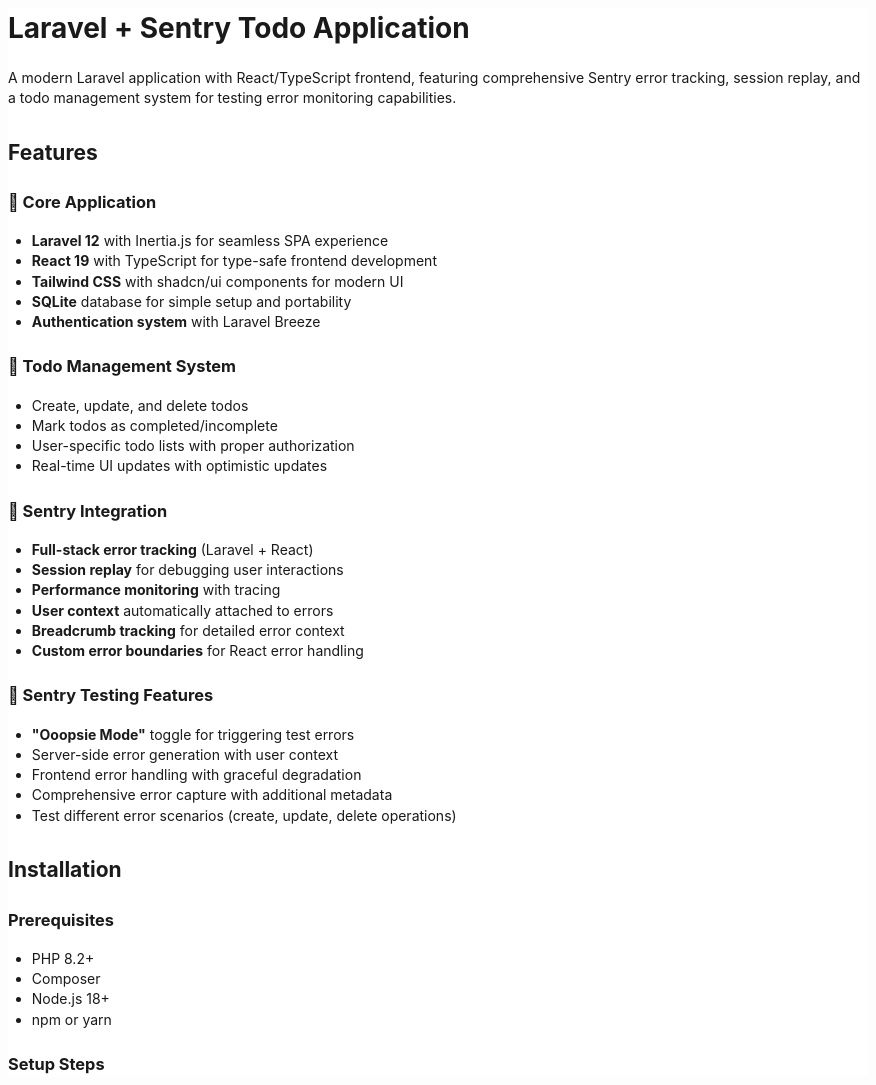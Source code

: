 # Laravel + Sentry Todo Application

A modern Laravel application with React/TypeScript frontend, featuring comprehensive Sentry error tracking, session replay, and a todo management system for testing error monitoring capabilities.

## Features

### 🔧 Core Application

- **Laravel 12** with Inertia.js for seamless SPA experience
- **React 19** with TypeScript for type-safe frontend development
- **Tailwind CSS** with shadcn/ui components for modern UI
- **SQLite** database for simple setup and portability
- **Authentication system** with Laravel Breeze

### 📝 Todo Management System

- Create, update, and delete todos
- Mark todos as completed/incomplete
- User-specific todo lists with proper authorization
- Real-time UI updates with optimistic updates

### 🐛 Sentry Integration

- **Full-stack error tracking** (Laravel + React)
- **Session replay** for debugging user interactions
- **Performance monitoring** with tracing
- **User context** automatically attached to errors
- **Breadcrumb tracking** for detailed error context
- **Custom error boundaries** for React error handling

### 🧪 Sentry Testing Features

- **"Ooopsie Mode"** toggle for triggering test errors
- Server-side error generation with user context
- Frontend error handling with graceful degradation
- Comprehensive error capture with additional metadata
- Test different error scenarios (create, update, delete operations)

## Installation

### Prerequisites

- PHP 8.2+
- Composer
- Node.js 18+
- npm or yarn

### Setup Steps
